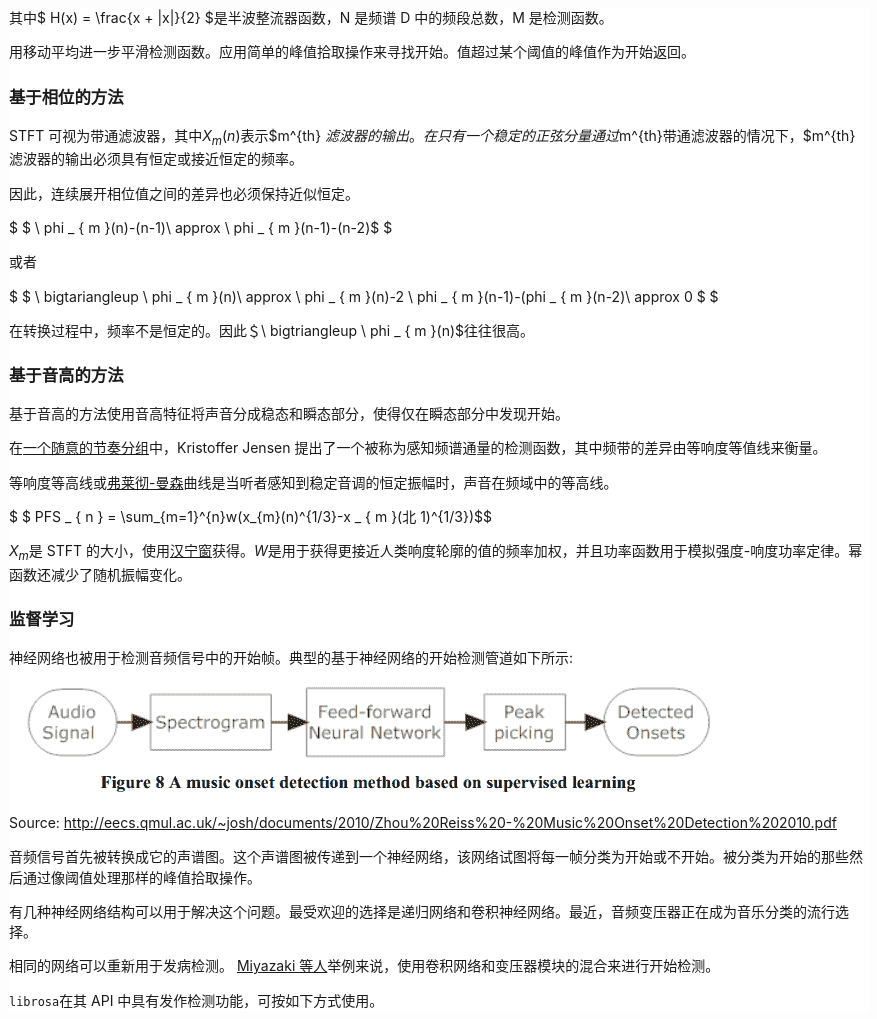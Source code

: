 其中$ H(x) = \frac{x + |x|}{2} $是半波整流器函数，N 是频谱 D 中的频段总数，M 是检测函数。

用移动平均进一步平滑检测函数。应用简单的峰值拾取操作来寻找开始。值超过某个阈值的峰值作为开始返回。

### 基于相位的方法

STFT 可视为带通滤波器，其中$X_m(n)$表示$m^{th} $滤波器的输出。在只有一个稳定的正弦分量通过$m^{th}带通滤波器的情况下，$m^{th}滤波器的输出必须具有恒定或接近恒定的频率。

因此，连续展开相位值之间的差异也必须保持近似恒定。

$ $ \ phi _ { m }(n)-(n-1)\ approx \ phi _ { m }(n-1)-(n-2)$ $

或者

$ $ \ bigtariangleup \ phi _ { m }(n)\ approx \ phi _ { m }(n)-2 \ phi _ { m }(n-1)-(phi _ { m }(n-2)\ approx 0 $ $

在转换过程中，频率不是恒定的。因此＄\ bigtriangleup \ phi _ { m }(n)$往往很高。

### 基于音高的方法

基于音高的方法使用音高特征将声音分成稳态和瞬态部分，使得仅在瞬态部分中发现开始。

在[一个随意的节奏分组](https://link.springer.com/chapter/10.1007/978-3-540-31807-1_6)中，Kristoffer Jensen 提出了一个被称为感知频谱通量的检测函数，其中频带的差异由等响度等值线来衡量。

等响度等高线或[弗莱彻-曼森](https://en.wikipedia.org/wiki/Equal-loudness_contour)曲线是当听者感知到稳定音调的恒定振幅时，声音在频域中的等高线。

$ $ PFS _ { n } = \sum_{m=1}^{n}w(x_{m}(n)^{1/3}-x _ { m }(北 1)^{1/3})$$

$X_{m}$是 STFT 的大小，使用[汉宁窗](https://en.wikipedia.org/wiki/Hann_function)获得。$W$是用于获得更接近人类响度轮廓的值的频率加权，并且功率函数用于模拟强度-响度功率定律。幂函数还减少了随机振幅变化。

### 监督学习

神经网络也被用于检测音频信号中的开始帧。典型的基于神经网络的开始检测管道如下所示:

![](img/b1832eb00e9a71376407ae3921246f0b.png)

Source: http://eecs.qmul.ac.uk/~josh/documents/2010/Zhou%20Reiss%20-%20Music%20Onset%20Detection%202010.pdf

音频信号首先被转换成它的声谱图。这个声谱图被传递到一个神经网络，该网络试图将每一帧分类为开始或不开始。被分类为开始的那些然后通过像阈值处理那样的峰值拾取操作。

有几种神经网络结构可以用于解决这个问题。最受欢迎的选择是递归网络和卷积神经网络。最近，音频变压器正在成为音乐分类的流行选择。

相同的网络可以重新用于发病检测。 [Miyazaki 等人](http://dcase.community/documents/challenge2020/technical_reports/DCASE2020_Miyazaki_108.pdf)举例来说，使用卷积网络和变压器模块的混合来进行开始检测。

`librosa`在其 API 中具有发作检测功能，可按如下方式使用。
